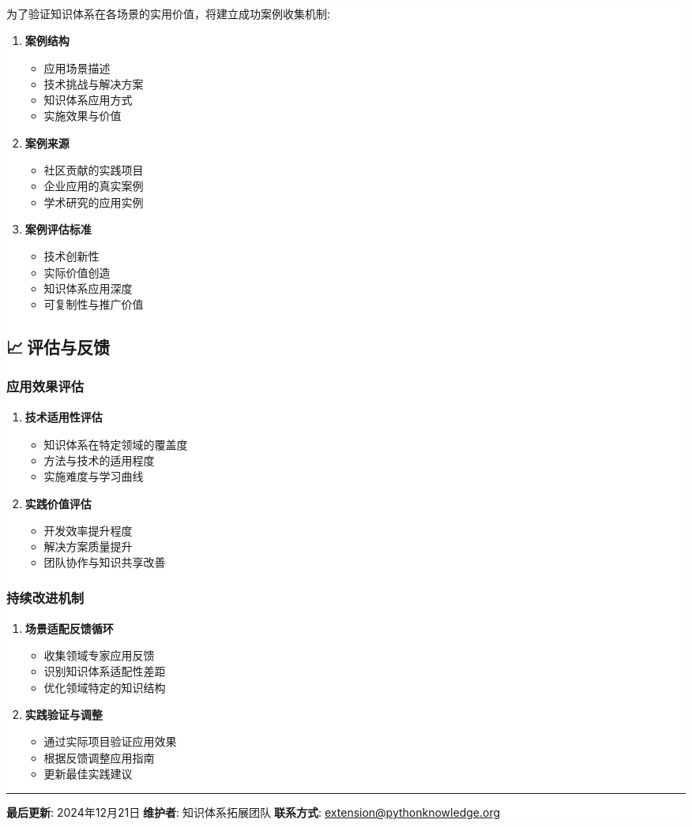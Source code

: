 为了验证知识体系在各场景的实用价值，将建立成功案例收集机制:

1. **案例结构**
   - 应用场景描述
   - 技术挑战与解决方案
   - 知识体系应用方式
   - 实施效果与价值

2. **案例来源**
   - 社区贡献的实践项目
   - 企业应用的真实案例
   - 学术研究的应用实例

3. **案例评估标准**
   - 技术创新性
   - 实际价值创造
   - 知识体系应用深度
   - 可复制性与推广价值

## 📈 评估与反馈

### 应用效果评估

1. **技术适用性评估**
   - 知识体系在特定领域的覆盖度
   - 方法与技术的适用程度
   - 实施难度与学习曲线

2. **实践价值评估**
   - 开发效率提升程度
   - 解决方案质量提升
   - 团队协作与知识共享改善

### 持续改进机制

1. **场景适配反馈循环**
   - 收集领域专家应用反馈
   - 识别知识体系适配性差距
   - 优化领域特定的知识结构

2. **实践验证与调整**
   - 通过实际项目验证应用效果
   - 根据反馈调整应用指南
   - 更新最佳实践建议

---

**最后更新**: 2024年12月21日
**维护者**: 知识体系拓展团队
**联系方式**: <extension@pythonknowledge.org>
